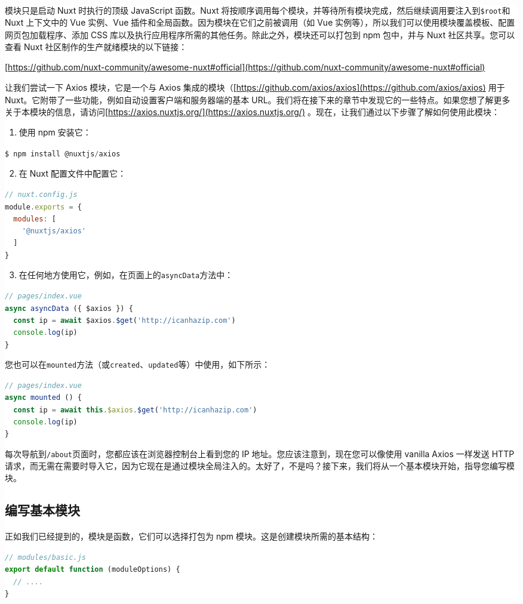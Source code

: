 模块只是启动 Nuxt 时执行的顶级 JavaScript 函数。Nuxt 将按顺序调用每个模块，并等待所有模块完成，然后继续调用要注入到`$root`和 Nuxt 上下文中的 Vue 实例、Vue 插件和全局函数。因为模块在它们之前被调用（如 Vue 实例等），所以我们可以使用模块覆盖模板、配置网页包加载程序、添加 CSS 库以及执行应用程序所需的其他任务。除此之外，模块还可以打包到 npm 包中，并与 Nuxt 社区共享。您可以查看 Nuxt 社区制作的生产就绪模块的以下链接：

[https://github.com/nuxt-community/awesome-nuxt#official](https://github.com/nuxt-community/awesome-nuxt#official)

让我们尝试一下 Axios 模块，它是一个与 Axios 集成的模块（[https://github.com/axios/axios](https://github.com/axios/axios) 用于 Nuxt。它附带了一些功能，例如自动设置客户端和服务器端的基本 URL。我们将在接下来的章节中发现它的一些特点。如果您想了解更多关于本模块的信息，请访问[https://axios.nuxtjs.org/](https://axios.nuxtjs.org/) 。现在，让我们通过以下步骤了解如何使用此模块：

1.  使用 npm 安装它：

```js
$ npm install @nuxtjs/axios
```

2.  在 Nuxt 配置文件中配置它：

```js
// nuxt.config.js
module.exports = {
  modules: [
    '@nuxtjs/axios'
  ]
}
```

3.  在任何地方使用它，例如，在页面上的`asyncData`方法中：

```js
// pages/index.vue
async asyncData ({ $axios }) {
  const ip = await $axios.$get('http://icanhazip.com')
  console.log(ip)
}
```

您也可以在`mounted`方法（或`created`、`updated`等）中使用，如下所示：

```js
// pages/index.vue
async mounted () {
  const ip = await this.$axios.$get('http://icanhazip.com')
  console.log(ip)
}
```

每次导航到`/about`页面时，您都应该在浏览器控制台上看到您的 IP 地址。您应该注意到，现在您可以像使用 vanilla Axios 一样发送 HTTP 请求，而无需在需要时导入它，因为它现在是通过模块全局注入的。太好了，不是吗？接下来，我们将从一个基本模块开始，指导您编写模块。

## 编写基本模块

正如我们已经提到的，模块是函数，它们可以选择打包为 npm 模块。这是创建模块所需的基本结构：

```js
// modules/basic.js
export default function (moduleOptions) {
  // ....
}
```
